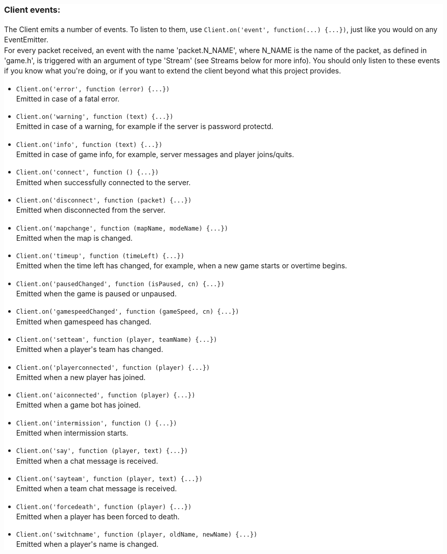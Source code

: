 ### Client events:
The Client emits a number of events. To listen to them, use `Client.on('event', function(...) {...})`, just like you would on any EventEmitter.  
For every packet received, an event with the name 'packet.N_NAME', where N_NAME is the name of the packet, as defined in 'game.h', is triggered with an argument of type 'Stream' (see Streams below for more info). You should only listen to these events if you know what you're doing, or if you want to extend the client beyond what this project provides.

- `Client.on('error', function (error) {...})`  
    Emitted in case of a fatal error.

- `Client.on('warning', function (text) {...})`  
    Emitted in case of a warning, for example if the server is password protectd.

- `Client.on('info', function (text) {...})`  
    Emitted in case of game info, for example, server messages and player joins/quits.

- `Client.on('connect', function () {...})`  
    Emitted when successfully connected to the server.

- `Client.on('disconnect', function (packet) {...})`  
    Emitted when disconnected from the server.

- `Client.on('mapchange', function (mapName, modeName) {...})`  
    Emitted when the map is changed.

- `Client.on('timeup', function (timeLeft) {...})`  
    Emitted when the time left has changed, for example, when a new game starts or overtime begins.

- `Client.on('pausedChanged', function (isPaused, cn) {...})`  
    Emitted when the game is paused or unpaused.

- `Client.on('gamespeedChanged', function (gameSpeed, cn) {...})`  
    Emitted when gamespeed has changed.

- `Client.on('setteam', function (player, teamName) {...})`  
    Emitted when a player's team has changed.

- `Client.on('playerconnected', function (player) {...})`  
    Emitted when a new player has joined.

- `Client.on('aiconnected', function (player) {...})`  
    Emitted when a game bot has joined.

- `Client.on('intermission', function () {...})`  
    Emitted when intermission starts.

- `Client.on('say', function (player, text) {...})`  
    Emitted when a chat message is received.

- `Client.on('sayteam', function (player, text) {...})`  
    Emitted when a team chat message is received.

- `Client.on('forcedeath', function (player) {...})`  
    Emitted when a player has been forced to death.

- `Client.on('switchname', function (player, oldName, newName) {...})`  
    Emitted when a player's name is changed.
